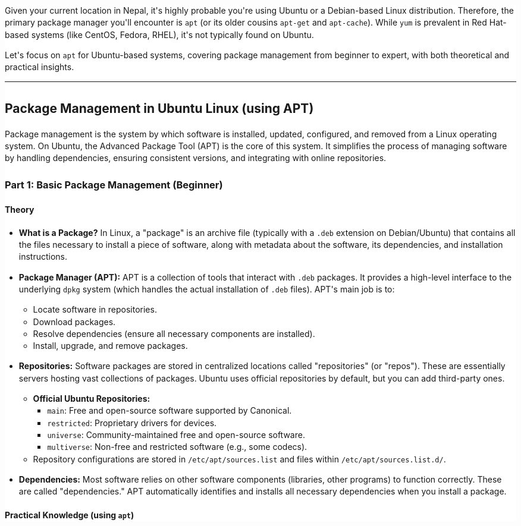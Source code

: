 Given your current location in Nepal, it's highly probable you're using Ubuntu or a Debian-based Linux distribution. Therefore, the primary package manager you'll encounter is `apt` (or its older cousins `apt-get` and `apt-cache`). While `yum` is prevalent in Red Hat-based systems (like CentOS, Fedora, RHEL), it's not typically found on Ubuntu.

Let's focus on `apt` for Ubuntu-based systems, covering package management from beginner to expert, with both theoretical and practical insights.

-----

## Package Management in Ubuntu Linux (using APT)

Package management is the system by which software is installed, updated, configured, and removed from a Linux operating system. On Ubuntu, the Advanced Package Tool (APT) is the core of this system. It simplifies the process of managing software by handling dependencies, ensuring consistent versions, and integrating with online repositories.

### Part 1: Basic Package Management (Beginner)

#### Theory

  * **What is a Package?**
    In Linux, a "package" is an archive file (typically with a `.deb` extension on Debian/Ubuntu) that contains all the files necessary to install a piece of software, along with metadata about the software, its dependencies, and installation instructions.

  * **Package Manager (APT):**
    APT is a collection of tools that interact with `.deb` packages. It provides a high-level interface to the underlying `dpkg` system (which handles the actual installation of `.deb` files). APT's main job is to:

      * Locate software in repositories.
      * Download packages.
      * Resolve dependencies (ensure all necessary components are installed).
      * Install, upgrade, and remove packages.

  * **Repositories:**
    Software packages are stored in centralized locations called "repositories" (or "repos"). These are essentially servers hosting vast collections of packages. Ubuntu uses official repositories by default, but you can add third-party ones.

      * **Official Ubuntu Repositories:**
          * `main`: Free and open-source software supported by Canonical.
          * `restricted`: Proprietary drivers for devices.
          * `universe`: Community-maintained free and open-source software.
          * `multiverse`: Non-free and restricted software (e.g., some codecs).
      * Repository configurations are stored in `/etc/apt/sources.list` and files within `/etc/apt/sources.list.d/`.

  * **Dependencies:**
    Most software relies on other software components (libraries, other programs) to function correctly. These are called "dependencies." APT automatically identifies and installs all necessary dependencies when you install a package.

#### Practical Knowledge (using `apt`)
